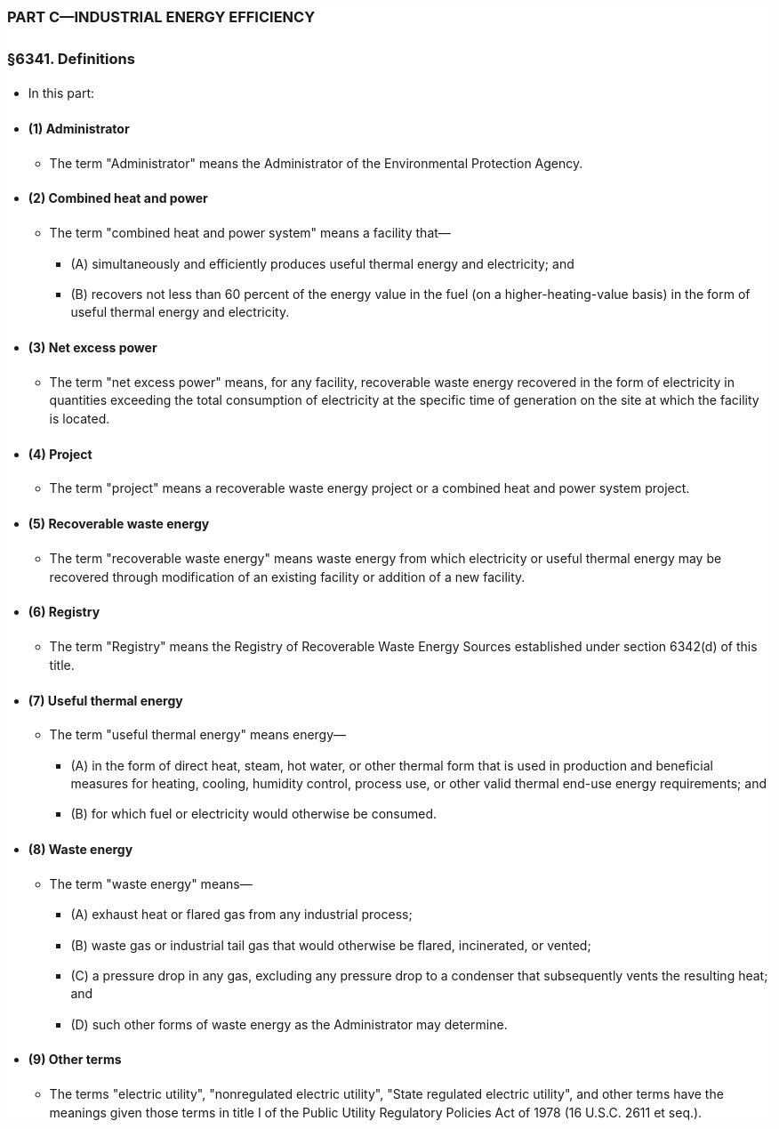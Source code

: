 ### PART C—INDUSTRIAL ENERGY EFFICIENCY

### §6341. Definitions
* In this part:

* #### (1) Administrator
  * The term "Administrator" means the Administrator of the Environmental Protection Agency.

* #### (2) Combined heat and power
  * The term "combined heat and power system" means a facility that—

    * (A) simultaneously and efficiently produces useful thermal energy and electricity; and

    * (B) recovers not less than 60 percent of the energy value in the fuel (on a higher-heating-value basis) in the form of useful thermal energy and electricity.

* #### (3) Net excess power
  * The term "net excess power" means, for any facility, recoverable waste energy recovered in the form of electricity in quantities exceeding the total consumption of electricity at the specific time of generation on the site at which the facility is located.

* #### (4) Project
  * The term "project" means a recoverable waste energy project or a combined heat and power system project.

* #### (5) Recoverable waste energy
  * The term "recoverable waste energy" means waste energy from which electricity or useful thermal energy may be recovered through modification of an existing facility or addition of a new facility.

* #### (6) Registry
  * The term "Registry" means the Registry of Recoverable Waste Energy Sources established under section 6342(d) of this title.

* #### (7) Useful thermal energy
  * The term "useful thermal energy" means energy—

    * (A) in the form of direct heat, steam, hot water, or other thermal form that is used in production and beneficial measures for heating, cooling, humidity control, process use, or other valid thermal end-use energy requirements; and

    * (B) for which fuel or electricity would otherwise be consumed.

* #### (8) Waste energy
  * The term "waste energy" means—

    * (A) exhaust heat or flared gas from any industrial process;

    * (B) waste gas or industrial tail gas that would otherwise be flared, incinerated, or vented;

    * (C) a pressure drop in any gas, excluding any pressure drop to a condenser that subsequently vents the resulting heat; and

    * (D) such other forms of waste energy as the Administrator may determine.

* #### (9) Other terms
  * The terms "electric utility", "nonregulated electric utility", "State regulated electric utility", and other terms have the meanings given those terms in title I of the Public Utility Regulatory Policies Act of 1978 (16 U.S.C. 2611 et seq.).
